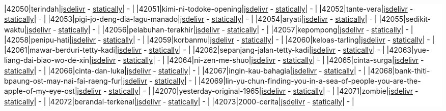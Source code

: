 |42050|terindah|[jsdelivr](https://cdn.jsdelivr.net/gh/dbchord/c3-3-6/40001-45000/42001-42500/terindah.webp) - [statically](https://cdn.statically.io/gh/dbchord/c3-3-6/i/40001-45000/42001-42500/terindah.webp)| - |
|42051|kimi-ni-todoke-opening|[jsdelivr](https://cdn.jsdelivr.net/gh/dbchord/c3-3-6/40001-45000/42001-42500/kimi-ni-todoke-opening.webp) - [statically](https://cdn.statically.io/gh/dbchord/c3-3-6/i/40001-45000/42001-42500/kimi-ni-todoke-opening.webp)| - |
|42052|tante-vera|[jsdelivr](https://cdn.jsdelivr.net/gh/dbchord/c3-3-6/40001-45000/42001-42500/tante-vera.webp) - [statically](https://cdn.statically.io/gh/dbchord/c3-3-6/i/40001-45000/42001-42500/tante-vera.webp)| - |
|42053|pigi-jo-deng-dia-lagu-manado|[jsdelivr](https://cdn.jsdelivr.net/gh/dbchord/c3-3-6/40001-45000/42001-42500/pigi-jo-deng-dia-lagu-manado.webp) - [statically](https://cdn.statically.io/gh/dbchord/c3-3-6/i/40001-45000/42001-42500/pigi-jo-deng-dia-lagu-manado.webp)| - |
|42054|aryati|[jsdelivr](https://cdn.jsdelivr.net/gh/dbchord/c3-3-6/40001-45000/42001-42500/aryati.webp) - [statically](https://cdn.statically.io/gh/dbchord/c3-3-6/i/40001-45000/42001-42500/aryati.webp)| - |
|42055|sedikit-waktu|[jsdelivr](https://cdn.jsdelivr.net/gh/dbchord/c3-3-6/40001-45000/42001-42500/sedikit-waktu.webp) - [statically](https://cdn.statically.io/gh/dbchord/c3-3-6/i/40001-45000/42001-42500/sedikit-waktu.webp)| - |
|42056|pelabuhan-terakhir|[jsdelivr](https://cdn.jsdelivr.net/gh/dbchord/c3-3-6/40001-45000/42001-42500/pelabuhan-terakhir.webp) - [statically](https://cdn.statically.io/gh/dbchord/c3-3-6/i/40001-45000/42001-42500/pelabuhan-terakhir.webp)| - |
|42057|kepompong|[jsdelivr](https://cdn.jsdelivr.net/gh/dbchord/c3-3-6/40001-45000/42001-42500/kepompong.webp) - [statically](https://cdn.statically.io/gh/dbchord/c3-3-6/i/40001-45000/42001-42500/kepompong.webp)| - |
|42058|penipu-hati|[jsdelivr](https://cdn.jsdelivr.net/gh/dbchord/c3-3-6/40001-45000/42001-42500/penipu-hati.webp) - [statically](https://cdn.statically.io/gh/dbchord/c3-3-6/i/40001-45000/42001-42500/penipu-hati.webp)| - |
|42059|korbanmu|[jsdelivr](https://cdn.jsdelivr.net/gh/dbchord/c3-3-6/40001-45000/42001-42500/korbanmu.webp) - [statically](https://cdn.statically.io/gh/dbchord/c3-3-6/i/40001-45000/42001-42500/korbanmu.webp)| - |
|42060|keloas-tarling|[jsdelivr](https://cdn.jsdelivr.net/gh/dbchord/c3-3-6/40001-45000/42001-42500/keloas-tarling.webp) - [statically](https://cdn.statically.io/gh/dbchord/c3-3-6/i/40001-45000/42001-42500/keloas-tarling.webp)| - |
|42061|mawar-berduri-tetty-kadi|[jsdelivr](https://cdn.jsdelivr.net/gh/dbchord/c3-3-6/40001-45000/42001-42500/mawar-berduri-tetty-kadi.webp) - [statically](https://cdn.statically.io/gh/dbchord/c3-3-6/i/40001-45000/42001-42500/mawar-berduri-tetty-kadi.webp)| - |
|42062|sepanjang-jalan-tetty-kadi|[jsdelivr](https://cdn.jsdelivr.net/gh/dbchord/c3-3-6/40001-45000/42001-42500/sepanjang-jalan-tetty-kadi.webp) - [statically](https://cdn.statically.io/gh/dbchord/c3-3-6/i/40001-45000/42001-42500/sepanjang-jalan-tetty-kadi.webp)| - |
|42063|yue-liang-dai-biao-wo-de-xin|[jsdelivr](https://cdn.jsdelivr.net/gh/dbchord/c3-3-6/40001-45000/42001-42500/yue-liang-dai-biao-wo-de-xin.webp) - [statically](https://cdn.statically.io/gh/dbchord/c3-3-6/i/40001-45000/42001-42500/yue-liang-dai-biao-wo-de-xin.webp)| - |
|42064|ni-zen-me-shuo|[jsdelivr](https://cdn.jsdelivr.net/gh/dbchord/c3-3-6/40001-45000/42001-42500/ni-zen-me-shuo.webp) - [statically](https://cdn.statically.io/gh/dbchord/c3-3-6/i/40001-45000/42001-42500/ni-zen-me-shuo.webp)| - |
|42065|cinta-surga|[jsdelivr](https://cdn.jsdelivr.net/gh/dbchord/c3-3-6/40001-45000/42001-42500/cinta-surga.webp) - [statically](https://cdn.statically.io/gh/dbchord/c3-3-6/i/40001-45000/42001-42500/cinta-surga.webp)| - |
|42066|cinta-dan-luka|[jsdelivr](https://cdn.jsdelivr.net/gh/dbchord/c3-3-6/40001-45000/42001-42500/cinta-dan-luka.webp) - [statically](https://cdn.statically.io/gh/dbchord/c3-3-6/i/40001-45000/42001-42500/cinta-dan-luka.webp)| - |
|42067|ingin-kau-bahagia|[jsdelivr](https://cdn.jsdelivr.net/gh/dbchord/c3-3-6/40001-45000/42001-42500/ingin-kau-bahagia.webp) - [statically](https://cdn.statically.io/gh/dbchord/c3-3-6/i/40001-45000/42001-42500/ingin-kau-bahagia.webp)| - |
|42068|bank-thiti-bpaung-ost-may-nai-fai-raeng-fur|[jsdelivr](https://cdn.jsdelivr.net/gh/dbchord/c3-3-6/40001-45000/42001-42500/bank-thiti-bpaung-ost-may-nai-fai-raeng-fur.webp) - [statically](https://cdn.statically.io/gh/dbchord/c3-3-6/i/40001-45000/42001-42500/bank-thiti-bpaung-ost-may-nai-fai-raeng-fur.webp)| - |
|42069|lin-yu-chun-finding-you-in-a-sea-of-people-you-are-the-apple-of-my-eye-ost|[jsdelivr](https://cdn.jsdelivr.net/gh/dbchord/c3-3-6/40001-45000/42001-42500/lin-yu-chun-finding-you-in-a-sea-of-people-you-are-the-apple-of-my-eye-ost.webp) - [statically](https://cdn.statically.io/gh/dbchord/c3-3-6/i/40001-45000/42001-42500/lin-yu-chun-finding-you-in-a-sea-of-people-you-are-the-apple-of-my-eye-ost.webp)| - |
|42070|yesterday-original-1965|[jsdelivr](https://cdn.jsdelivr.net/gh/dbchord/c3-3-6/40001-45000/42001-42500/yesterday-original-1965.webp) - [statically](https://cdn.statically.io/gh/dbchord/c3-3-6/i/40001-45000/42001-42500/yesterday-original-1965.webp)| - |
|42071|zombie|[jsdelivr](https://cdn.jsdelivr.net/gh/dbchord/c3-3-6/40001-45000/42001-42500/zombie.webp) - [statically](https://cdn.statically.io/gh/dbchord/c3-3-6/i/40001-45000/42001-42500/zombie.webp)| - |
|42072|berandal-terkenal|[jsdelivr](https://cdn.jsdelivr.net/gh/dbchord/c3-3-6/40001-45000/42001-42500/berandal-terkenal.webp) - [statically](https://cdn.statically.io/gh/dbchord/c3-3-6/i/40001-45000/42001-42500/berandal-terkenal.webp)| - |
|42073|2000-cerita|[jsdelivr](https://cdn.jsdelivr.net/gh/dbchord/c3-3-6/40001-45000/42001-42500/2000-cerita.webp) - [statically](https://cdn.statically.io/gh/dbchord/c3-3-6/i/40001-45000/42001-42500/2000-cerita.webp)| - |